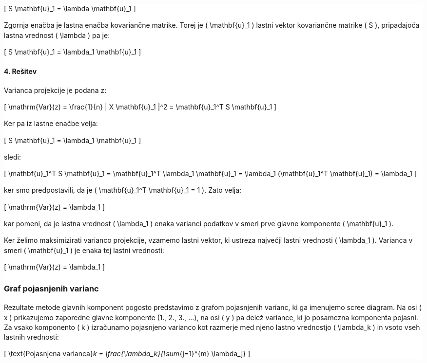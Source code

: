 \[
S \mathbf{u}_1 = \lambda \mathbf{u}_1
\]

Zgornja enačba je lastna enačba kovariančne matrike. Torej je \( \mathbf{u}_1 \) lastni vektor kovariančne matrike \( S \), pripadajoča lastna vrednost \( \lambda \) pa je:

\[
S \mathbf{u}_1 = \lambda_1 \mathbf{u}_1
\]

#### 4. Rešitev

Varianca projekcije je podana z:

\[
\mathrm{Var}(z) = \frac{1}{n} \| X \mathbf{u}_1 \|^2 = \mathbf{u}_1^T S \mathbf{u}_1
\]

Ker pa iz lastne enačbe velja:

\[
S \mathbf{u}_1 = \lambda_1 \mathbf{u}_1
\]

sledi:

\[
\mathbf{u}_1^T S \mathbf{u}_1 = \mathbf{u}_1^T \lambda_1 \mathbf{u}_1 = \lambda_1 (\mathbf{u}_1^T \mathbf{u}_1) = \lambda_1
\]

ker smo predpostavili, da je \( \mathbf{u}_1^T \mathbf{u}_1 = 1 \). Zato velja:

\[
\mathrm{Var}(z) = \lambda_1
\]

kar pomeni, da je lastna vrednost \( \lambda_1 \) enaka varianci podatkov v smeri prve glavne komponente \( \mathbf{u}_1 \).

Ker želimo maksimizirati varianco projekcije, vzamemo lastni vektor, ki ustreza največji lastni vrednosti \( \lambda_1 \). Varianca v smeri \( \mathbf{u}_1 \) je enaka tej lastni vrednosti:

\[
\mathrm{Var}(z) = \lambda_1
\]

### Graf pojasnjenih varianc

Rezultate metode glavnih komponent pogosto predstavimo z grafom pojasnjenih varianc, ki ga imenujemo scree diagram. Na osi \( x \) prikazujemo zaporedne glavne komponente (1., 2., 3., ...), na osi \( y \) pa delež variance, ki jo posamezna komponenta pojasni. Za vsako komponento \( k \) izračunamo pojasnjeno varianco kot razmerje med njeno lastno vrednostjo \( \lambda_k \) in vsoto vseh lastnih vrednosti:  

\[
\text{Pojasnjena varianca}_k = \frac{\lambda_k}{\sum_{j=1}^{m} \lambda_j}
\]  
